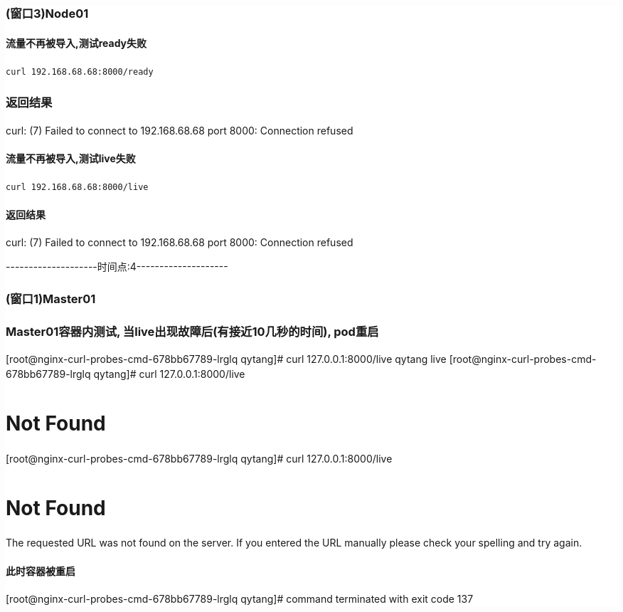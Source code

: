 ### (窗口3)Node01
#### 流量不再被导入,测试ready失败
```shell
curl 192.168.68.68:8000/ready
```

### 返回结果
curl: (7) Failed to connect to 192.168.68.68 port 8000: Connection refused

#### 流量不再被导入,测试live失败
```shell
curl 192.168.68.68:8000/live
```

#### 返回结果
curl: (7) Failed to connect to 192.168.68.68 port 8000: Connection refused

--------------------时间点:4--------------------
### (窗口1)Master01
### Master01容器内测试, 当live出现故障后(有接近10几秒的时间), pod重启
[root@nginx-curl-probes-cmd-678bb67789-lrglq qytang]# curl 127.0.0.1:8000/live
qytang live
[root@nginx-curl-probes-cmd-678bb67789-lrglq qytang]# curl 127.0.0.1:8000/live
<!DOCTYPE HTML PUBLIC "-//W3C//DTD HTML 3.2 Final//EN">
<title>404 Not Found</title>
<h1>Not Found</h1>
[root@nginx-curl-probes-cmd-678bb67789-lrglq qytang]# curl 127.0.0.1:8000/live
<!DOCTYPE HTML PUBLIC "-//W3C//DTD HTML 3.2 Final//EN">
<title>404 Not Found</title>
<h1>Not Found</h1>
<p>The requested URL was not found on the server. If you entered the URL manually please check your spelling and try again.</p>

#### 此时容器被重启
[root@nginx-curl-probes-cmd-678bb67789-lrglq qytang]# command terminated with exit code 137
